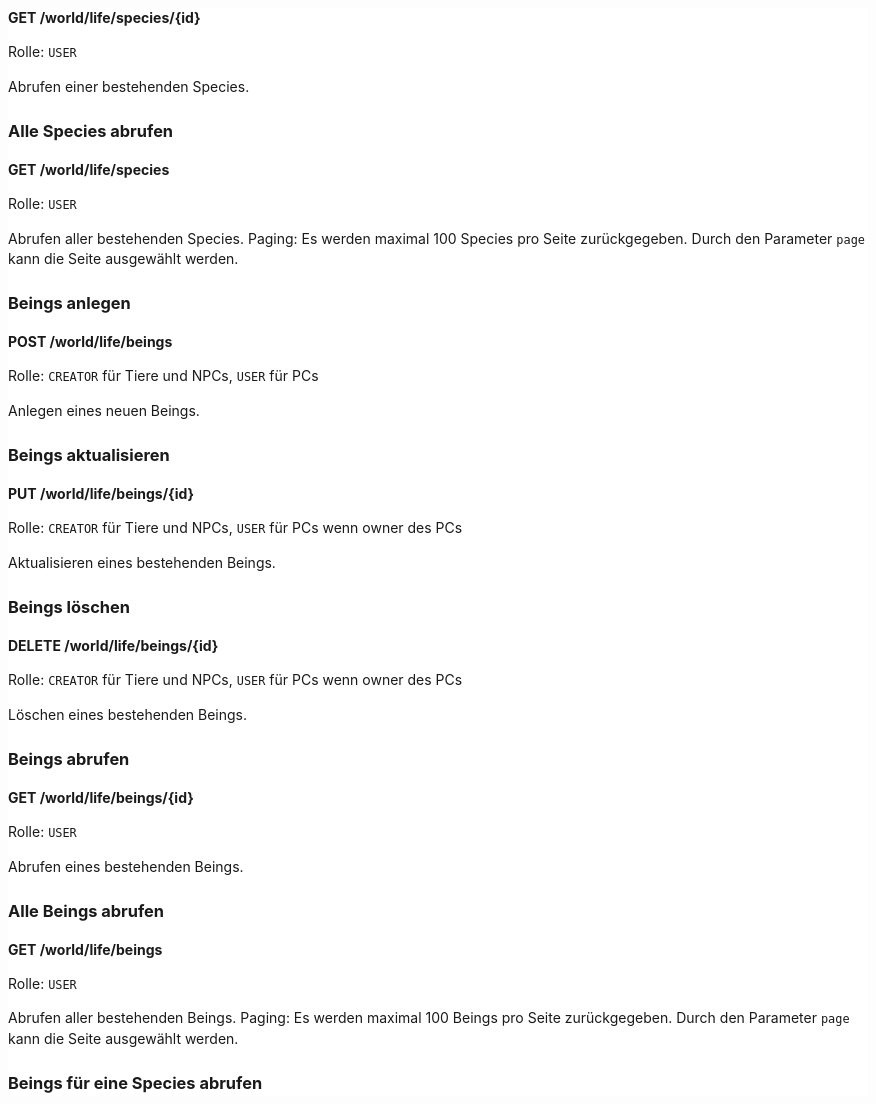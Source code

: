 **GET /world/life/species/{id}**

Rolle: `USER`

Abrufen einer bestehenden Species.

### Alle Species abrufen

**GET /world/life/species**

Rolle: `USER`

Abrufen aller bestehenden Species. 
Paging: Es werden maximal 100 Species pro Seite zurückgegeben. Durch den Parameter `page` kann die Seite ausgewählt werden.

### Beings anlegen

**POST /world/life/beings**

Rolle: `CREATOR` für Tiere und NPCs, `USER` für PCs

Anlegen eines neuen Beings.

### Beings aktualisieren

**PUT /world/life/beings/{id}**

Rolle: `CREATOR` für Tiere und NPCs, `USER` für PCs wenn owner des PCs

Aktualisieren eines bestehenden Beings.

### Beings löschen

**DELETE /world/life/beings/{id}**

Rolle: `CREATOR` für Tiere und NPCs, `USER` für PCs wenn owner des PCs

Löschen eines bestehenden Beings.

### Beings abrufen

**GET /world/life/beings/{id}**

Rolle: `USER`

Abrufen eines bestehenden Beings.

### Alle Beings abrufen

**GET /world/life/beings**

Rolle: `USER`

Abrufen aller bestehenden Beings.
Paging: Es werden maximal 100 Beings pro Seite zurückgegeben. Durch den Parameter `page` 
kann die Seite ausgewählt werden.

### Beings für eine Species abrufen
